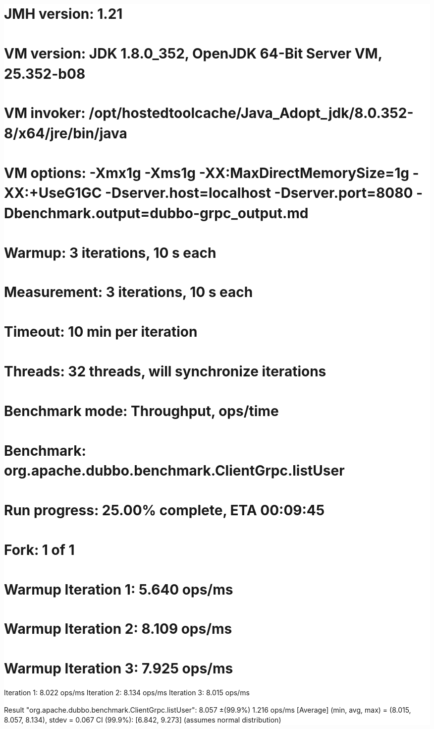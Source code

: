 
# JMH version: 1.21
# VM version: JDK 1.8.0_352, OpenJDK 64-Bit Server VM, 25.352-b08
# VM invoker: /opt/hostedtoolcache/Java_Adopt_jdk/8.0.352-8/x64/jre/bin/java
# VM options: -Xmx1g -Xms1g -XX:MaxDirectMemorySize=1g -XX:+UseG1GC -Dserver.host=localhost -Dserver.port=8080 -Dbenchmark.output=dubbo-grpc_output.md
# Warmup: 3 iterations, 10 s each
# Measurement: 3 iterations, 10 s each
# Timeout: 10 min per iteration
# Threads: 32 threads, will synchronize iterations
# Benchmark mode: Throughput, ops/time
# Benchmark: org.apache.dubbo.benchmark.ClientGrpc.listUser

# Run progress: 25.00% complete, ETA 00:09:45
# Fork: 1 of 1
# Warmup Iteration   1: 5.640 ops/ms
# Warmup Iteration   2: 8.109 ops/ms
# Warmup Iteration   3: 7.925 ops/ms
Iteration   1: 8.022 ops/ms
Iteration   2: 8.134 ops/ms
Iteration   3: 8.015 ops/ms


Result "org.apache.dubbo.benchmark.ClientGrpc.listUser":
  8.057 ±(99.9%) 1.216 ops/ms [Average]
  (min, avg, max) = (8.015, 8.057, 8.134), stdev = 0.067
  CI (99.9%): [6.842, 9.273] (assumes normal distribution)
